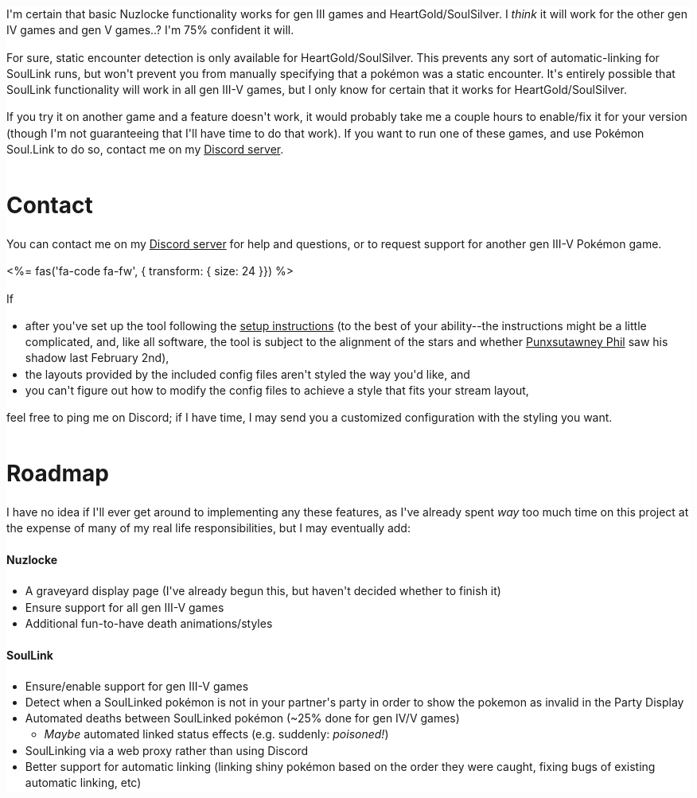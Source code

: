 I'm certain that basic Nuzlocke functionality works for gen III games and HeartGold/SoulSilver.  I *think* it will work for the other gen IV games and gen V games..?  I'm 75% confident it will.

For sure, static encounter detection is only available for HeartGold/SoulSilver.  This prevents any sort of automatic-linking for SoulLink runs, but won't prevent you from manually specifying that a pokémon was a static encounter.  It's entirely possible that SoulLink functionality will work in all gen III-V games, but I only know for certain that it works for HeartGold/SoulSilver.

If you try it on another game and a feature doesn't work, it would probably take me a couple hours to enable/fix it for your version (though I'm not guaranteeing that I'll have time to do that work).  If you want to run one of these games, and use Pokémon Soul.Link to do so, contact me on my [Discord server](http://discord.pokemon-soul.link).

Contact
=======

You can contact me on my [Discord server](http://discord.pokemon-soul.link) for help and questions, or to request support for another gen III-V Pokémon game.

<div class="alert alert-me d-flex flex-row align-items-center">
<div class="bg-me left-icon border-right"><%= fas('fa-code fa-fw', { transform: { size: 24 }}) %></div>
<div markdown="1" data-fix-links>

If
*   after you've set up the tool following the [setup instructions](/setup) (to the best of your ability--the instructions might be a little complicated, and, like all software, the tool is subject to the alignment of the stars and whether [Punxsutawney Phil](https://en.wikipedia.org/wiki/Punxsutawney_Phil) saw his shadow last February 2nd), 
*   the layouts provided by the included config files aren't styled the way you'd like, and
*   you can't figure out how to modify the config files to achieve a style that fits your stream layout,

feel free to ping me on Discord; if I have time, I may send you a customized configuration with the styling you want.
</div></div>

Roadmap
=======

I have no idea if I'll ever get around to implementing any these features, as I've already spent *way* too much time on this project at the expense of many of my real life responsibilities, but I may eventually add:

#### Nuzlocke ####

*   A graveyard display page (I've already begun this, but haven't decided whether to finish it)
*   Ensure support for all gen III-V games
*   Additional fun-to-have death animations/styles

#### SoulLink ####

*   Ensure/enable support for gen III-V games
*   Detect when a SoulLinked pokémon is not in your partner's party in order to show the pokemon as invalid in the Party Display
*   Automated deaths between SoulLinked pokémon (~25% done for gen IV/V games)
    -   *Maybe* automated linked status effects (e.g. suddenly: *poisoned!*)
*   SoulLinking via a web proxy rather than using Discord
*   Better support for automatic linking (linking shiny pokémon based on the order they were caught, fixing bugs of existing automatic linking, etc)
